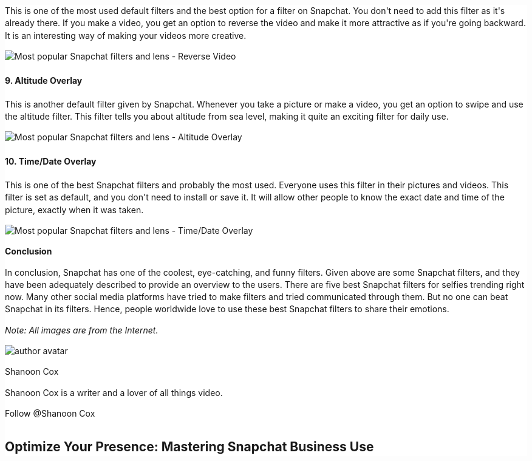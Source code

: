 This is one of the most used default filters and the best option for a filter on Snapchat. You don't need to add this filter as it's already there. If you make a video, you get an option to reverse the video and make it more attractive as if you're going backward. It is an interesting way of making your videos more creative.

![Most popular Snapchat filters and lens - Reverse Video](https://images.wondershare.com/filmora/article-images/snapchat-reverse-video-effect.jpg)

#### 9\.  Altitude Overlay

This is another default filter given by Snapchat. Whenever you take a picture or make a video, you get an option to swipe and use the altitude filter. This filter tells you about altitude from sea level, making it quite an exciting filter for daily use.

![Most popular Snapchat filters and lens - Altitude Overlay ](https://images.wondershare.com/filmora/article-images/snapchat-altitude-filter.jpg)

#### 10. Time/Date Overlay

This is one of the best Snapchat filters and probably the most used. Everyone uses this filter in their pictures and videos. This filter is set as default, and you don't need to install or save it. It will allow other people to know the exact date and time of the picture, exactly when it was taken.

![Most popular Snapchat filters and lens - Time/Date Overlay ](https://images.wondershare.com/filmora/article-images/snapchat-date-time-filter.jpg)

**Conclusion**

In conclusion, Snapchat has one of the coolest, eye-catching, and funny filters. Given above are some Snapchat filters, and they have been adequately described to provide an overview to the users. There are five best Snapchat filters for selfies trending right now. Many other social media platforms have tried to make filters and tried communicated through them. But no one can beat Snapchat in its filters. Hence, people worldwide love to use these best Snapchat filters to share their emotions.

_Note: All images are from the Internet._

![author avatar](https://images.wondershare.com/filmora/article-images/shannon-cox.jpg)

Shanoon Cox

Shanoon Cox is a writer and a lover of all things video.

Follow @Shanoon Cox

<ins class="adsbygoogle"
     style="display:block"
     data-ad-format="autorelaxed"
     data-ad-client="ca-pub-7571918770474297"
     data-ad-slot="1223367746"></ins>

<ins class="adsbygoogle"
     style="display:block"
     data-ad-format="autorelaxed"
     data-ad-client="ca-pub-7571918770474297"
     data-ad-slot="1223367746"></ins>

## Optimize Your Presence: Mastering Snapchat Business Use
